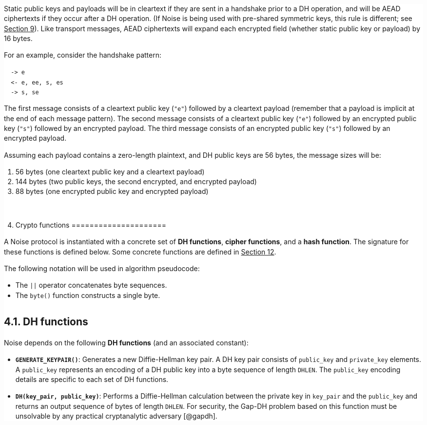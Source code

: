 Static public keys and payloads will be in cleartext if they are sent in a
handshake prior to a DH operation, and will be AEAD ciphertexts if they occur
after a DH operation.  (If Noise is being used with pre-shared symmetric keys,
this rule is different; see [Section 9](#pre-shared-symmetric-keys)).  Like transport messages, AEAD
ciphertexts will expand each encrypted field (whether static public key or
payload) by 16 bytes.

For an example, consider the handshake pattern:

      -> e
      <- e, ee, s, es
      -> s, se

The first message consists of a cleartext public key (`"e"`) followed by a
cleartext payload (remember that a payload is implicit at the end of each
message pattern).  The second message consists of a cleartext public key
(`"e"`) followed by an encrypted public key (`"s"`) followed by an encrypted
payload.  The third message consists of an encrypted public key (`"s"`)
followed by an encrypted payload.  

Assuming each payload contains a zero-length plaintext, and DH public keys are
56 bytes, the message sizes will be:

  1. 56 bytes (one cleartext public key and a cleartext payload)
  2. 144 bytes (two public keys, the second encrypted, and encrypted payload)
  3. 88 bytes (one encrypted public key and encrypted payload)

&nbsp;

4. Crypto functions
=====================

A Noise protocol is instantiated with a concrete set of **DH functions**,
**cipher functions**, and a **hash function**.  The signature for these
functions is defined below.  Some concrete functions are defined in [Section
12](#dh-functions-cipher-functions-and-hash-functions).

The following notation will be used in algorithm pseudocode:

 * The `||` operator concatenates byte sequences.
 * The `byte()` function constructs a single byte.

4.1. DH functions
------------------

Noise depends on the following **DH functions** (and an associated constant):

 * **`GENERATE_KEYPAIR()`**: Generates a new Diffie-Hellman key pair.  A DH key pair
   consists of `public_key` and `private_key` elements.  A `public_key`
   represents an encoding of a DH public key into a byte sequence of
   length `DHLEN`.  The `public_key` encoding details are specific to each set
   of DH functions.

 * **`DH(key_pair, public_key)`**: Performs a Diffie-Hellman calculation
   between the private key in `key_pair` and the `public_key` and returns an output
   sequence of bytes of length `DHLEN`.  For security, the Gap-DH problem based
   on this function must be unsolvable by any practical cryptanalytic adversary
   [@gapdh].  
